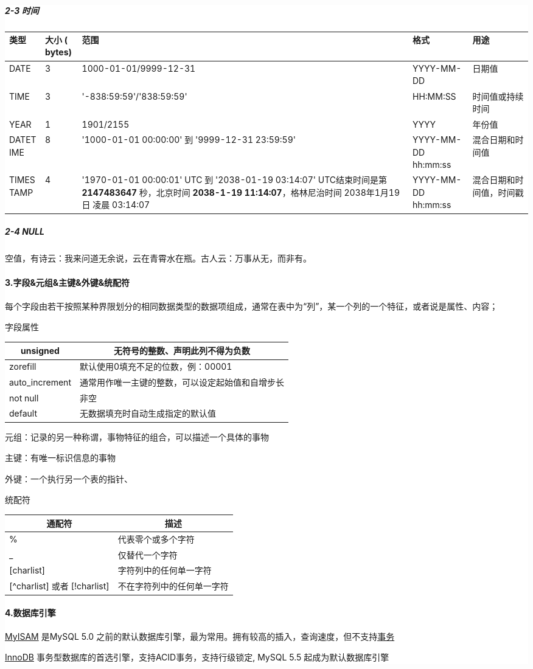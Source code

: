 #####     2-3 时间

| 类型      | 大小 ( bytes) | 范围                                                         | 格式                | 用途                     |
| :-------- | :------------ | :----------------------------------------------------------- | :------------------ | :----------------------- |
| DATE      | 3             | 1000-01-01/9999-12-31                                        | YYYY-MM-DD          | 日期值                   |
| TIME      | 3             | '-838:59:59'/'838:59:59'                                     | HH:MM:SS            | 时间值或持续时间         |
| YEAR      | 1             | 1901/2155                                                    | YYYY                | 年份值                   |
| DATETIME  | 8             | '1000-01-01 00:00:00' 到 '9999-12-31 23:59:59'               | YYYY-MM-DD hh:mm:ss | 混合日期和时间值         |
| TIMESTAMP | 4             | '1970-01-01 00:00:01' UTC 到 '2038-01-19 03:14:07' UTC结束时间是第 **2147483647** 秒，北京时间 **2038-1-19 11:14:07**，格林尼治时间 2038年1月19日 凌晨 03:14:07 | YYYY-MM-DD hh:mm:ss | 混合日期和时间值，时间戳 |

#####     2-4 NULL 

​	空值，有诗云：我来问道无余说，云在青霄水在瓶。古人云：万事从无，而非有。

#### 3.字段&元组&主键&外键&统配符

每个字段由若干按照某种界限划分的相同数据类型的数据项组成，通常在表中为“列”，某一个列的一个特征，或者说是属性、内容；

字段属性

| unsigned       | 无符号的整数、声明此列不得为负数                 |
| -------------- | ------------------------------------------------ |
| zorefill       | 默认使用0填充不足的位数，例：00001               |
| auto_increment | 通常用作唯一主键的整数，可以设定起始值和自增步长 |
| not null       | 非空                                             |
| default        | 无数据填充时自动生成指定的默认值                 |

元组：记录的另一种称谓，事物特征的组合，可以描述一个具体的事物

主键：有唯一标识信息的事物

外键：一个执行另一个表的指针、

统配符

| **通配符**                   | 描述                       |
| ---------------------------- | -------------------------- |
| %                            | 代表零个或多个字符         |
| _                            | 仅替代一个字符             |
| [charlist]                   | 字符列中的任何单一字符     |
| [^charlist] 或者 [!charlist] | 不在字符列中的任何单一字符 |

#### 4.数据库引擎

[MyISAM](https://baike.baidu.com/item/MyISAM?fromModule=lemma_inlink) 是MySQL 5.0 之前的默认数据库引擎，最为常用。拥有较高的插入，查询速度，但不支持[事务](https://baike.baidu.com/item/事务?fromModule=lemma_inlink)

[InnoDB](https://baike.baidu.com/item/InnoDB?fromModule=lemma_inlink) 事务型数据库的首选引擎，支持ACID事务，支持行级锁定, MySQL 5.5 起成为默认数据库引擎
